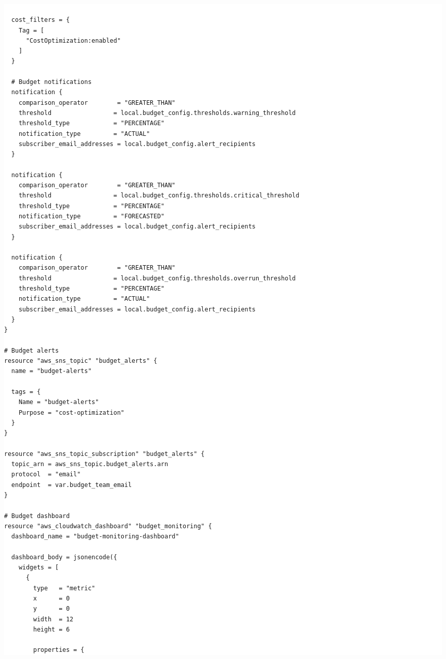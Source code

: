 ```hcl
  
  cost_filters = {
    Tag = [
      "CostOptimization:enabled"
    ]
  }
  
  # Budget notifications
  notification {
    comparison_operator        = "GREATER_THAN"
    threshold                 = local.budget_config.thresholds.warning_threshold
    threshold_type            = "PERCENTAGE"
    notification_type         = "ACTUAL"
    subscriber_email_addresses = local.budget_config.alert_recipients
  }
  
  notification {
    comparison_operator        = "GREATER_THAN"
    threshold                 = local.budget_config.thresholds.critical_threshold
    threshold_type            = "PERCENTAGE"
    notification_type         = "FORECASTED"
    subscriber_email_addresses = local.budget_config.alert_recipients
  }
  
  notification {
    comparison_operator        = "GREATER_THAN"
    threshold                 = local.budget_config.thresholds.overrun_threshold
    threshold_type            = "PERCENTAGE"
    notification_type         = "ACTUAL"
    subscriber_email_addresses = local.budget_config.alert_recipients
  }
}

# Budget alerts
resource "aws_sns_topic" "budget_alerts" {
  name = "budget-alerts"
  
  tags = {
    Name = "budget-alerts"
    Purpose = "cost-optimization"
  }
}

resource "aws_sns_topic_subscription" "budget_alerts" {
  topic_arn = aws_sns_topic.budget_alerts.arn
  protocol  = "email"
  endpoint  = var.budget_team_email
}

# Budget dashboard
resource "aws_cloudwatch_dashboard" "budget_monitoring" {
  dashboard_name = "budget-monitoring-dashboard"
  
  dashboard_body = jsonencode({
    widgets = [
      {
        type   = "metric"
        x      = 0
        y      = 0
        width  = 12
        height = 6
        
        properties = {
```